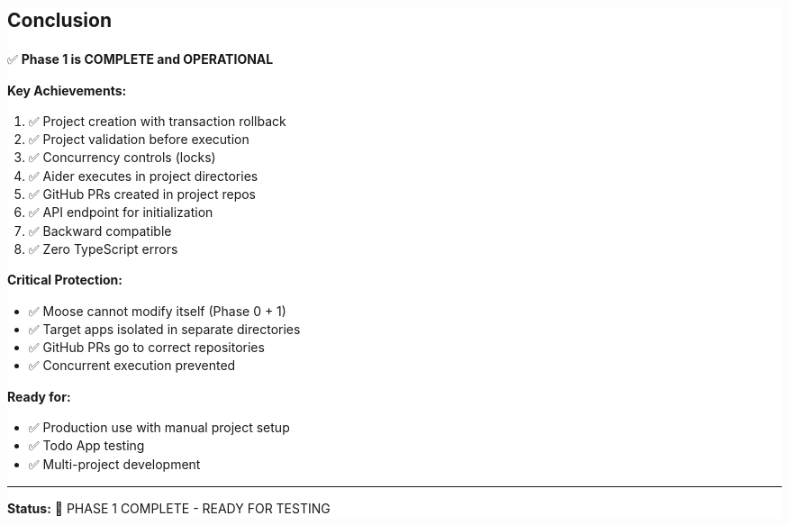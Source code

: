 
## Conclusion

✅ **Phase 1 is COMPLETE and OPERATIONAL**

**Key Achievements:**
1. ✅ Project creation with transaction rollback
2. ✅ Project validation before execution
3. ✅ Concurrency controls (locks)
4. ✅ Aider executes in project directories
5. ✅ GitHub PRs created in project repos
6. ✅ API endpoint for initialization
7. ✅ Backward compatible
8. ✅ Zero TypeScript errors

**Critical Protection:**
- ✅ Moose cannot modify itself (Phase 0 + 1)
- ✅ Target apps isolated in separate directories
- ✅ GitHub PRs go to correct repositories
- ✅ Concurrent execution prevented

**Ready for:**
- ✅ Production use with manual project setup
- ✅ Todo App testing
- ✅ Multi-project development

---

**Status:** 🎯 PHASE 1 COMPLETE - READY FOR TESTING
